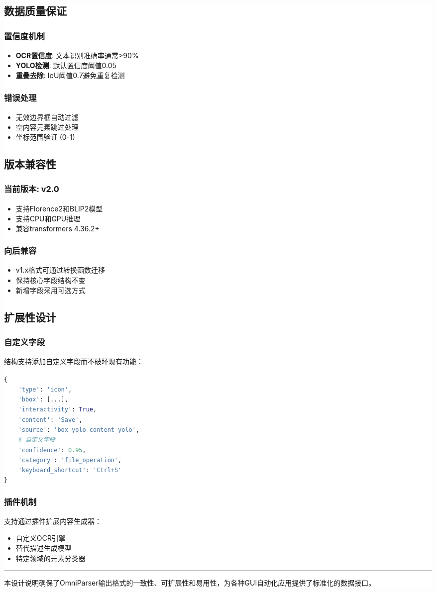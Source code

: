 ## 数据质量保证

### 置信度机制
- **OCR置信度**: 文本识别准确率通常>90%
- **YOLO检测**: 默认置信度阈值0.05
- **重叠去除**: IoU阈值0.7避免重复检测

### 错误处理
- 无效边界框自动过滤
- 空内容元素跳过处理
- 坐标范围验证 (0-1)

## 版本兼容性

### 当前版本: v2.0
- 支持Florence2和BLIP2模型
- 支持CPU和GPU推理
- 兼容transformers 4.36.2+

### 向后兼容
- v1.x格式可通过转换函数迁移
- 保持核心字段结构不变
- 新增字段采用可选方式

## 扩展性设计

### 自定义字段
结构支持添加自定义字段而不破坏现有功能：

```python
{
    'type': 'icon',
    'bbox': [...],
    'interactivity': True,
    'content': 'Save',
    'source': 'box_yolo_content_yolo',
    # 自定义字段
    'confidence': 0.95,
    'category': 'file_operation',
    'keyboard_shortcut': 'Ctrl+S'
}
```

### 插件机制
支持通过插件扩展内容生成器：
- 自定义OCR引擎
- 替代描述生成模型
- 特定领域的元素分类器

---

本设计说明确保了OmniParser输出格式的一致性、可扩展性和易用性，为各种GUI自动化应用提供了标准化的数据接口。 